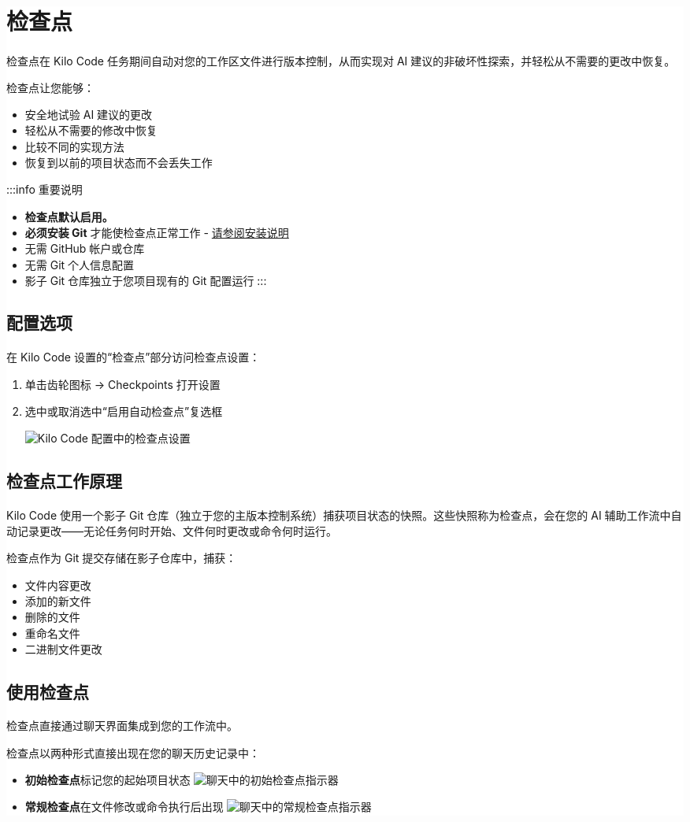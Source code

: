 # 检查点

检查点在 Kilo Code 任务期间自动对您的工作区文件进行版本控制，从而实现对 AI 建议的非破坏性探索，并轻松从不需要的更改中恢复。

检查点让您能够：
- 安全地试验 AI 建议的更改
- 轻松从不需要的修改中恢复
- 比较不同的实现方法
- 恢复到以前的项目状态而不会丢失工作

:::info 重要说明
- **检查点默认启用。**
- **必须安装 Git** 才能使检查点正常工作 - [请参阅安装说明](#git-installation)
- 无需 GitHub 帐户或仓库
- 无需 Git 个人信息配置
- 影子 Git 仓库独立于您项目现有的 Git 配置运行
:::

## 配置选项

在 Kilo Code 设置的“检查点”部分访问检查点设置：

1.  单击齿轮图标 <Codicon name="gear" /> → Checkpoints 打开设置
2.  选中或取消选中“启用自动检查点”复选框

    <img src="/docs/img/checkpoints/checkpoints.png" alt="Kilo Code 配置中的检查点设置" width="500" />

## 检查点工作原理

Kilo Code 使用一个影子 Git 仓库（独立于您的主版本控制系统）捕获项目状态的快照。这些快照称为检查点，会在您的 AI 辅助工作流中自动记录更改——无论任务何时开始、文件何时更改或命令何时运行。

检查点作为 Git 提交存储在影子仓库中，捕获：

- 文件内容更改
- 添加的新文件
- 删除的文件
- 重命名文件
- 二进制文件更改

## 使用检查点

检查点直接通过聊天界面集成到您的工作流中。

检查点以两种形式直接出现在您的聊天历史记录中：

- **初始检查点**标记您的起始项目状态
   <img src="/docs/img/checkpoints/checkpoints-1.png" alt="聊天中的初始检查点指示器" width="500" />

- **常规检查点**在文件修改或命令执行后出现
   <img src="/docs/img/checkpoints/checkpoints-2.png" alt="聊天中的常规检查点指示器" width="500" />
